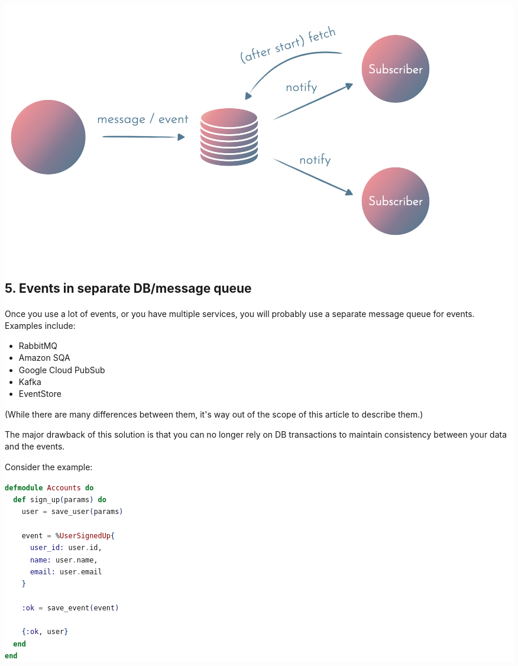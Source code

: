 ![listen-notify](/assets/img/elixir-event-handling/listen-notify.png)

## 5. Events in separate DB/message queue

Once you use a lot of events, or you have multiple services, you will probably use a separate message queue for events. Examples include:

- RabbitMQ
- Amazon SQA
- Google Cloud PubSub
- Kafka
- EventStore

(While there are many differences between them, it's way out of the scope of this article to describe them.)

The major drawback of this solution is that you can no longer rely on DB transactions to maintain consistency between your data and the events.

Consider the example:

```elixir
defmodule Accounts do
  def sign_up(params) do
    user = save_user(params)

    event = %UserSignedUp{
      user_id: user.id,
      name: user.name,
      email: user.email
    }

    :ok = save_event(event)

    {:ok, user}
  end
end
```
